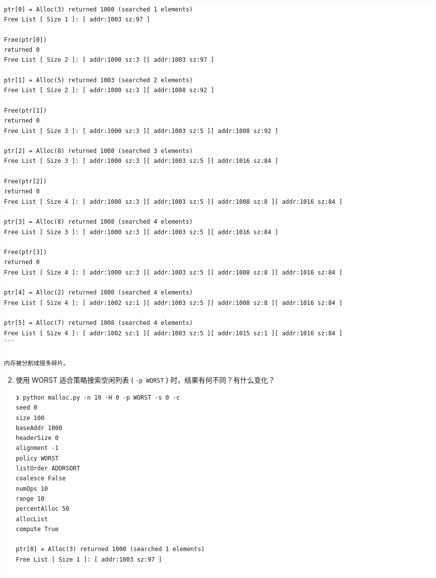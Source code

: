 	ptr[0] = Alloc(3) returned 1000 (searched 1 elements)
	Free List [ Size 1 ]: [ addr:1003 sz:97 ]
	
	Free(ptr[0])
	returned 0
	Free List [ Size 2 ]: [ addr:1000 sz:3 ][ addr:1003 sz:97 ]
	
	ptr[1] = Alloc(5) returned 1003 (searched 2 elements)
	Free List [ Size 2 ]: [ addr:1000 sz:3 ][ addr:1008 sz:92 ]
	
	Free(ptr[1])
	returned 0
	Free List [ Size 3 ]: [ addr:1000 sz:3 ][ addr:1003 sz:5 ][ addr:1008 sz:92 ]
	
	ptr[2] = Alloc(8) returned 1008 (searched 3 elements)
	Free List [ Size 3 ]: [ addr:1000 sz:3 ][ addr:1003 sz:5 ][ addr:1016 sz:84 ]
	
	Free(ptr[2])
	returned 0
	Free List [ Size 4 ]: [ addr:1000 sz:3 ][ addr:1003 sz:5 ][ addr:1008 sz:8 ][ addr:1016 sz:84 ]
	
	ptr[3] = Alloc(8) returned 1008 (searched 4 elements)
	Free List [ Size 3 ]: [ addr:1000 sz:3 ][ addr:1003 sz:5 ][ addr:1016 sz:84 ]
	
	Free(ptr[3])
	returned 0
	Free List [ Size 4 ]: [ addr:1000 sz:3 ][ addr:1003 sz:5 ][ addr:1008 sz:8 ][ addr:1016 sz:84 ]
	
	ptr[4] = Alloc(2) returned 1000 (searched 4 elements)
	Free List [ Size 4 ]: [ addr:1002 sz:1 ][ addr:1003 sz:5 ][ addr:1008 sz:8 ][ addr:1016 sz:84 ]
	
	ptr[5] = Alloc(7) returned 1008 (searched 4 elements)
	Free List [ Size 4 ]: [ addr:1002 sz:1 ][ addr:1003 sz:5 ][ addr:1015 sz:1 ][ addr:1016 sz:84 ]
	```

	内存被分割成很多碎片。

2. 使用 WORST 适合策略搜索空闲列表 ( `-p WORST` ) 时，结果有何不同？有什么变化？

	```shell
	❯ python malloc.py -n 10 -H 0 -p WORST -s 0 -c
	seed 0
	size 100
	baseAddr 1000
	headerSize 0
	alignment -1
	policy WORST
	listOrder ADDRSORT
	coalesce False
	numOps 10
	range 10
	percentAlloc 50
	allocList 
	compute True
	
	ptr[0] = Alloc(3) returned 1000 (searched 1 elements)
	Free List [ Size 1 ]: [ addr:1003 sz:97 ]
	